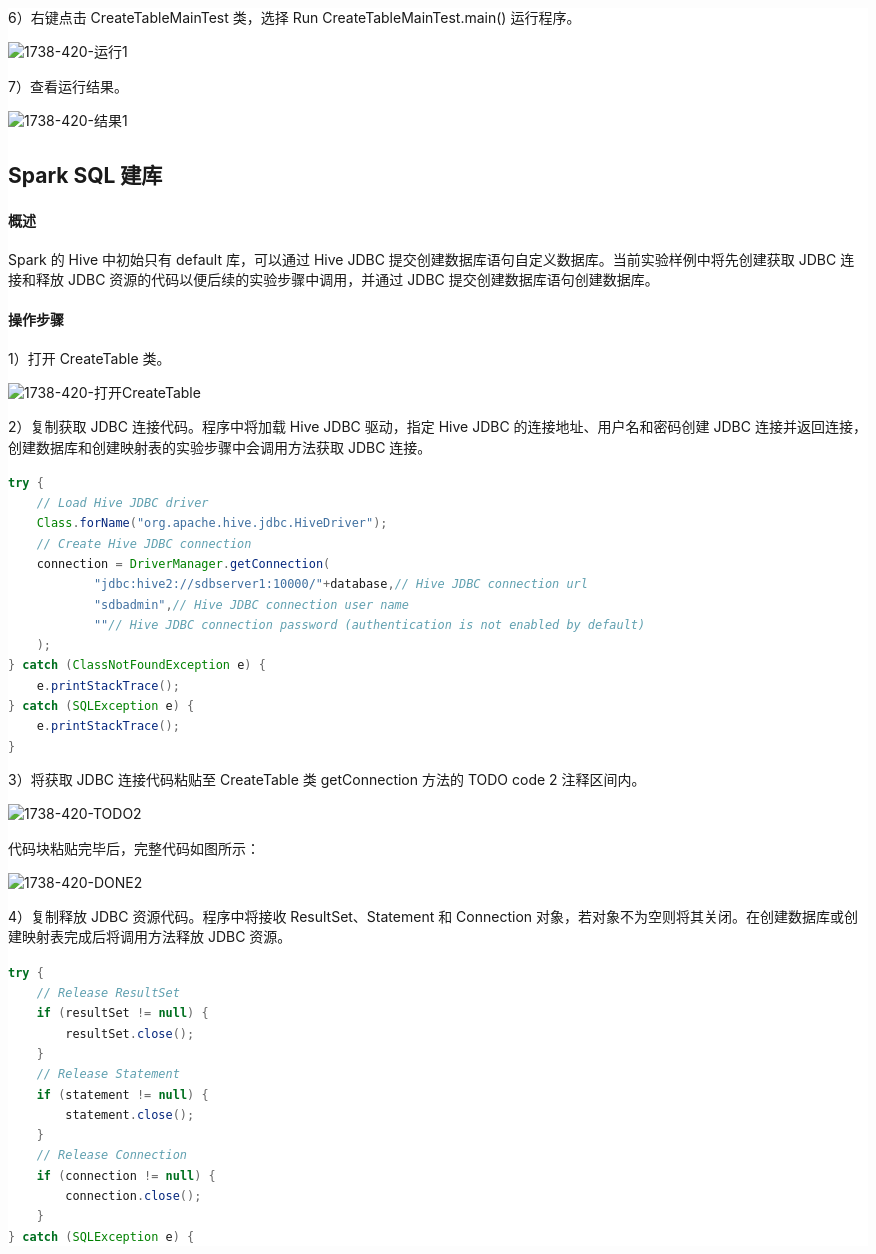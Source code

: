 6）右键点击 CreateTableMainTest 类，选择 Run CreateTableMainTest.main() 运行程序。

![1738-420-运行1](https://doc.shiyanlou.com/courses/1738/1207281/01d549fa820dc82a23e92b751f597384-0)

7）查看运行结果。

![1738-420-结果1](https://doc.shiyanlou.com/courses/1738/1207281/1957eb6c81c543a6546efa8e6a768294-0)

## Spark SQL 建库

#### 概述

Spark 的 Hive 中初始只有 default 库，可以通过 Hive JDBC 提交创建数据库语句自定义数据库。当前实验样例中将先创建获取 JDBC 连接和释放 JDBC 资源的代码以便后续的实验步骤中调用，并通过 JDBC 提交创建数据库语句创建数据库。

#### 操作步骤

1）打开 CreateTable 类。

![1738-420-打开CreateTable](https://doc.shiyanlou.com/courses/1738/1207281/431185671db986a7212ff7f9d813c4b1-0)

2）复制获取 JDBC 连接代码。程序中将加载 Hive JDBC 驱动，指定 Hive JDBC 的连接地址、用户名和密码创建 JDBC 连接并返回连接，创建数据库和创建映射表的实验步骤中会调用方法获取 JDBC 连接。

```java
try {
    // Load Hive JDBC driver
    Class.forName("org.apache.hive.jdbc.HiveDriver");
    // Create Hive JDBC connection
    connection = DriverManager.getConnection(
            "jdbc:hive2://sdbserver1:10000/"+database,// Hive JDBC connection url
            "sdbadmin",// Hive JDBC connection user name
            ""// Hive JDBC connection password (authentication is not enabled by default)
    );
} catch (ClassNotFoundException e) {
    e.printStackTrace();
} catch (SQLException e) {
    e.printStackTrace();
}
```

3）将获取 JDBC 连接代码粘贴至 CreateTable 类 getConnection 方法的 TODO code 2 注释区间内。

![1738-420-TODO2](https://doc.shiyanlou.com/courses/1738/1207281/b7cfd0216fc7b25c2037007f10e8b9f4-0)

代码块粘贴完毕后，完整代码如图所示：

![1738-420-DONE2](https://doc.shiyanlou.com/courses/1738/1207281/c8d7318bf4ec0dbad11e68ed6282fe63-0)

4）复制释放 JDBC 资源代码。程序中将接收 ResultSet、Statement 和 Connection 对象，若对象不为空则将其关闭。在创建数据库或创建映射表完成后将调用方法释放 JDBC 资源。

```java
try {
    // Release ResultSet
    if (resultSet != null) {
        resultSet.close();
    }
    // Release Statement
    if (statement != null) {
        statement.close();
    }
    // Release Connection
    if (connection != null) {
        connection.close();
    }
} catch (SQLException e) {
```